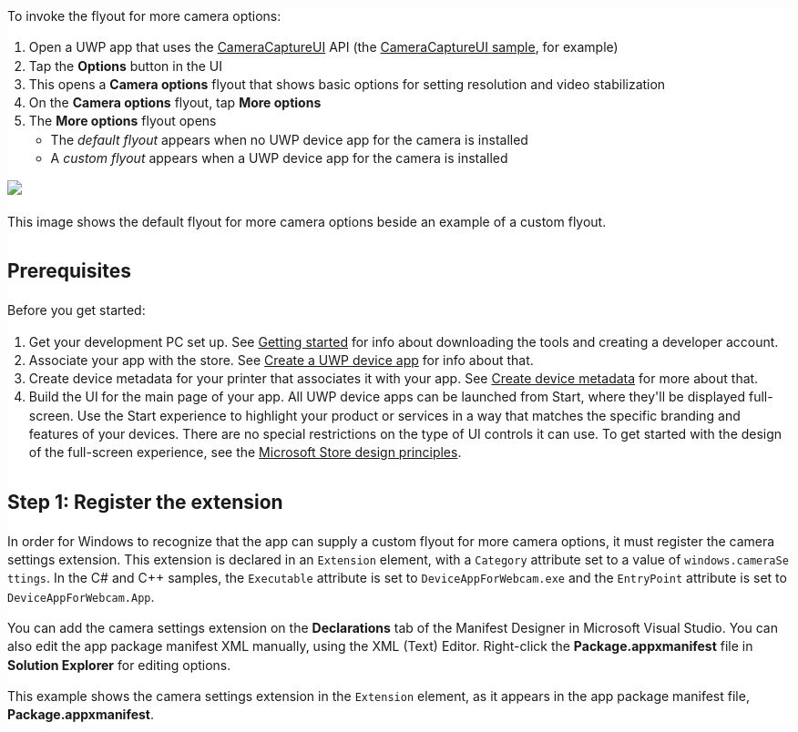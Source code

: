 To invoke the flyout for more camera options:

1.  Open a UWP app that uses the [CameraCaptureUI](http://go.microsoft.com/fwlink/p/?LinkId=317985) API (the [CameraCaptureUI sample](http://go.microsoft.com/fwlink/p/?linkid=228589), for example)
2.  Tap the **Options** button in the UI
3.  This opens a **Camera options** flyout that shows basic options for setting resolution and video stabilization
4.  On the **Camera options** flyout, tap **More options**
5.  The **More options** flyout opens
    -   The *default flyout* appears when no UWP device app for the camera is installed
    -   A *custom flyout* appears when a UWP device app for the camera is installed

![](images/372745-cameraoptionslaunching.png)

This image shows the default flyout for more camera options beside an example of a custom flyout.

## <span id="Prerequisites"></span><span id="prerequisites"></span><span id="PREREQUISITES"></span>Prerequisites


Before you get started:

1.  Get your development PC set up. See [Getting started](getting-started.md) for info about downloading the tools and creating a developer account.
2.  Associate your app with the store. See [Create a UWP device app](step-1--create-a-uwp-device-app.md) for info about that.
3.  Create device metadata for your printer that associates it with your app. See [Create device metadata](step-2--create-device-metadata.md) for more about that.
4.  Build the UI for the main page of your app. All UWP device apps can be launched from Start, where they'll be displayed full-screen. Use the Start experience to highlight your product or services in a way that matches the specific branding and features of your devices. There are no special restrictions on the type of UI controls it can use. To get started with the design of the full-screen experience, see the [Microsoft Store design principles](http://go.microsoft.com/fwlink/p/?LinkID=299845).

## <span id="Step_1__Register_the_extension"></span><span id="step_1__register_the_extension"></span><span id="STEP_1__REGISTER_THE_EXTENSION"></span>Step 1: Register the extension


In order for Windows to recognize that the app can supply a custom flyout for more camera options, it must register the camera settings extension. This extension is declared in an `Extension` element, with a `Category` attribute set to a value of `windows.cameraSettings`. In the C# and C++ samples, the `Executable` attribute is set to `DeviceAppForWebcam.exe` and the `EntryPoint` attribute is set to `DeviceAppForWebcam.App`.

You can add the camera settings extension on the **Declarations** tab of the Manifest Designer in Microsoft Visual Studio. You can also edit the app package manifest XML manually, using the XML (Text) Editor. Right-click the **Package.appxmanifest** file in **Solution Explorer** for editing options.

This example shows the camera settings extension in the `Extension` element, as it appears in the app package manifest file, **Package.appxmanifest**.
